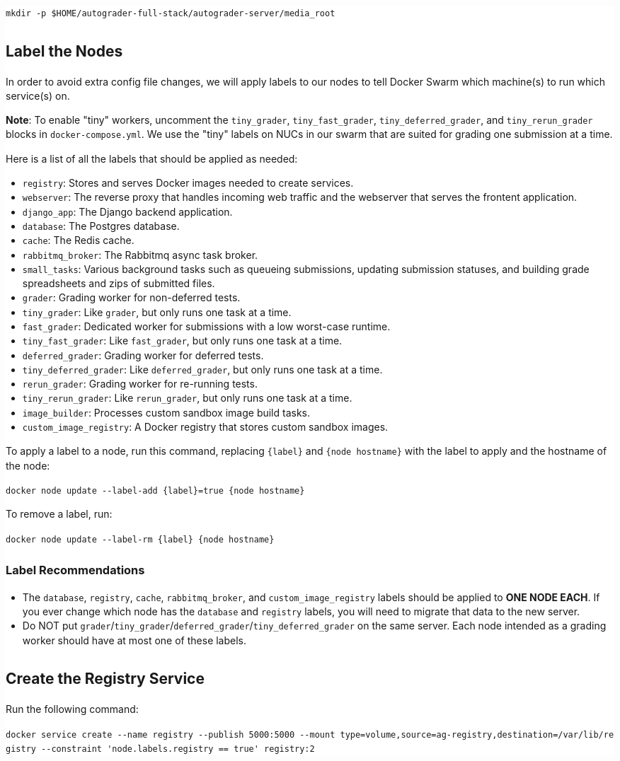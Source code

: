    ```
   mkdir -p $HOME/autograder-full-stack/autograder-server/media_root
   ```

## Label the Nodes
In order to avoid extra config file changes, we will apply labels to our nodes
to tell Docker Swarm which machine(s) to run which service(s) on.

__Note__: To enable "tiny" workers, uncomment the `tiny_grader`, `tiny_fast_grader`, `tiny_deferred_grader`, and `tiny_rerun_grader` blocks in `docker-compose.yml`. We use the "tiny" labels on NUCs in our swarm that are suited for grading one submission at a time.

Here is a list of all the labels that should be applied as needed:
- `registry`: Stores and serves Docker images needed to create services.
- `webserver`: The reverse proxy that handles incoming web traffic and the webserver that serves the frontent application.
- `django_app`: The Django backend application.
- `database`: The Postgres database.
- `cache`: The Redis cache.
- `rabbitmq_broker`: The Rabbitmq async task broker.
- `small_tasks`: Various background tasks such as queueing submissions, updating submission statuses, and building grade spreadsheets and zips of submitted files.
- `grader`: Grading worker for non-deferred tests.
- `tiny_grader`: Like `grader`, but only runs one task at a time.
- `fast_grader`: Dedicated worker for submissions with a low worst-case runtime.
- `tiny_fast_grader`: Like `fast_grader`, but only runs one task at a time.
- `deferred_grader`: Grading worker for deferred tests.
- `tiny_deferred_grader`: Like `deferred_grader`, but only runs one task at a time.
- `rerun_grader`: Grading worker for re-running tests.
- `tiny_rerun_grader`: Like `rerun_grader`, but only runs one task at a time.
- `image_builder`: Processes custom sandbox image build tasks.
- `custom_image_registry`: A Docker registry that stores custom sandbox images.

To apply a label to a node, run this command, replacing `{label}` and `{node hostname}`
with the label to apply and the hostname of the node:
```
docker node update --label-add {label}=true {node hostname}
```

To remove a label, run:
```
docker node update --label-rm {label} {node hostname}
```

### Label Recommendations
- The `database`, `registry`, `cache`, `rabbitmq_broker`, and `custom_image_registry` labels should be applied to __ONE NODE EACH__. If you ever change which node has the `database` and `registry` labels, you will need to migrate that data to the new server.
- Do NOT put `grader`/`tiny_grader`/`deferred_grader`/`tiny_deferred_grader` on the same server. Each node intended as a grading worker should have at most one of these labels.

## Create the Registry Service
Run the following command:
```
docker service create --name registry --publish 5000:5000 --mount type=volume,source=ag-registry,destination=/var/lib/registry --constraint 'node.labels.registry == true' registry:2
```
